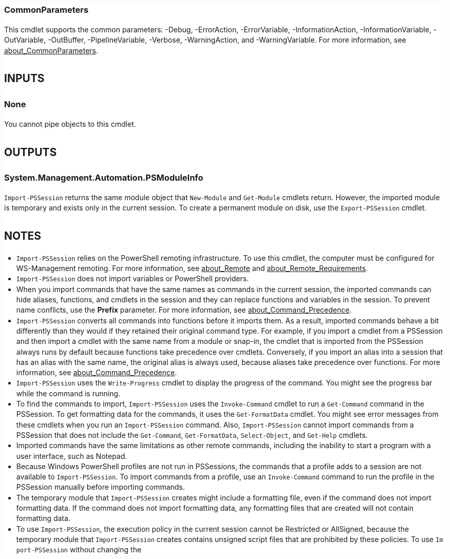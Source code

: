 ### CommonParameters

This cmdlet supports the common parameters: -Debug, -ErrorAction, -ErrorVariable,
-InformationAction, -InformationVariable, -OutVariable, -OutBuffer, -PipelineVariable, -Verbose,
-WarningAction, and -WarningVariable. For more information, see
[about_CommonParameters](https://go.microsoft.com/fwlink/?LinkID=113216).

## INPUTS

### None

You cannot pipe objects to this cmdlet.

## OUTPUTS

### System.Management.Automation.PSModuleInfo

`Import-PSSession` returns the same module object that `New-Module` and `Get-Module` cmdlets return.
However, the imported module is temporary and exists only in the current session. To create a
permanent module on disk, use the `Export-PSSession` cmdlet.

## NOTES

- `Import-PSSession` relies on the  PowerShell remoting infrastructure. To use this cmdlet,
  the computer must be configured for WS-Management remoting. For more information, see
  [about_Remote](../Microsoft.PowerShell.Core/about/about_Remote.md) and
  [about_Remote_Requirements](../Microsoft.PowerShell.Core/about/about_Remote_Requirements.md).
- `Import-PSSession` does not import variables or  PowerShell providers.
- When you import commands that have the same names as commands in the current session, the imported
  commands can hide aliases, functions, and cmdlets in the session and they can replace functions
  and variables in the session. To prevent name conflicts, use the **Prefix** parameter. For more
  information, see
  [about_Command_Precedence](../Microsoft.PowerShell.Core/about/about_Command_Precedence.md).
- `Import-PSSession` converts all commands into functions before it imports them. As a result,
  imported commands behave a bit differently than they would if they retained their original command
  type. For example, if you import a cmdlet from a PSSession and then import a cmdlet with the same
  name from a module or snap-in, the cmdlet that is imported from the PSSession always runs by
  default because functions take precedence over cmdlets. Conversely, if you import an alias into a
  session that has an alias with the same name, the original alias is always used, because aliases
  take precedence over functions. For more information, see
  [about_Command_Precedence](../Microsoft.PowerShell.Core/about/about_Command_Precedence.md).
- `Import-PSSession` uses the `Write-Progress` cmdlet to display the progress of the command. You
  might see the progress bar while the command is running.
- To find the commands to import, `Import-PSSession` uses the `Invoke-Command` cmdlet to run a
  `Get-Command` command in the PSSession. To get formatting data for the commands, it uses the
  `Get-FormatData` cmdlet. You might see error messages from these cmdlets when you run an
  `Import-PSSession` command. Also, `Import-PSSession` cannot import commands from a PSSession that
  does not include the `Get-Command`, `Get-FormatData`, `Select-Object`, and `Get-Help` cmdlets.
- Imported commands have the same limitations as other remote commands, including the inability to
  start a program with a user interface, such as Notepad.
- Because Windows PowerShell profiles are not run in PSSessions, the commands that a profile adds to
  a session are not available to `Import-PSSession`. To import commands from a profile, use an
  `Invoke-Command` command to run the profile in the PSSession manually before importing commands.
- The temporary module that `Import-PSSession` creates might include a formatting file, even if the
  command does not import formatting data. If the command does not import formatting data, any
  formatting files that are created will not contain formatting data.
- To use `Import-PSSession`, the execution policy in the current session cannot be Restricted or
  AllSigned, because the temporary module that `Import-PSSession` creates contains unsigned script
  files that are prohibited by these policies. To use `Import-PSSession` without changing the